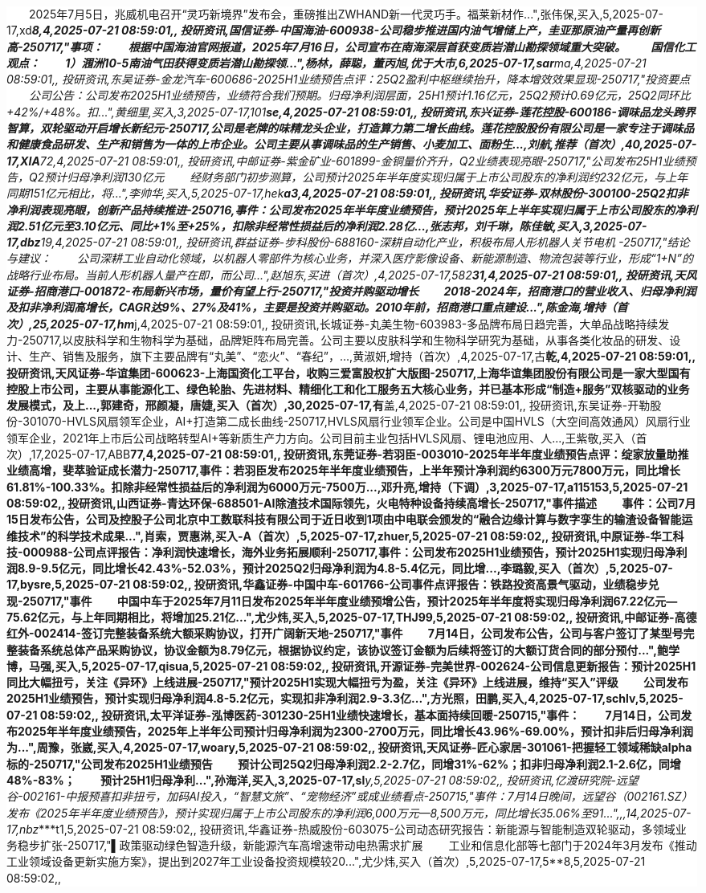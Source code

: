 　　2025年7月5日，兆威机电召开“灵巧新境界”发布会，重磅推出ZWHAND新一代灵巧手。福莱新材作...",张伟保,买入,5,2025-07-17,xd***8,4,2025-07-21 08:59:01,,
投研资讯,国信证券-中国海油-600938-公司稳步推进国内油气增储上产，圭亚那原油产量再创新高-250717,"事项：
　　根据中国海油官网报道，2025年7月16日，公司宣布在南海深层首获变质岩潜山勘探领域重大突破。
　　国信化工观点：
　　1）涠洲10-5南油气田获得变质岩潜山勘探领...",杨林，薛聪，董丙旭,优于大市,6,2025-07-17,sar****ma,4,2025-07-21 08:59:01,,
投研资讯,东吴证券-金龙汽车-600686-2025H1业绩预告点评：25Q2盈利中枢继续抬升，降本增效效果显现-250717,"投资要点
　　公司公告：公司发布2025H1业绩预告，业绩符合我们预期。归母净利润层面，25H1预计1.16亿元，25Q2预计0.69亿元，25Q2同环比+42%/+48%。扣...",黄细里,买入,3,2025-07-17,101****se,4,2025-07-21 08:59:01,,
投研资讯,东兴证券-莲花控股-600186-调味品龙头跨界智算，双轮驱动开启增长新纪元-250717,公司是老牌的味精龙头企业，打造算力第二增长曲线。莲花控股股份有限公司是一家专注于调味品和健康食品研发、生产和销售为一体的上市企业。公司主要从事调味品的生产销售、小麦加工、面粉生...,刘航,推荐（首次）,40,2025-07-17,XIA****72,4,2025-07-21 08:59:01,,
投研资讯,中邮证券-紫金矿业-601899-金铜量价齐升，Q2业绩表现亮眼-250717,"公司发布25H1业绩预告，Q2预计归母净利润130亿元
　　经财务部门初步测算，公司预计2025年半年度实现归属于上市公司股东的净利润约232亿元，与上年同期151亿元相比，将...",李帅华,买入,5,2025-07-17,hek****a3,4,2025-07-21 08:59:01,,
投研资讯,华安证券-双林股份-300100-25Q2扣非净利润表现亮眼，创新产品持续推进-250716,事件：公司发布2025年半年度业绩预告，预计2025年上半年实现归属于上市公司股东的净利润2.51亿元至3.10亿元、同比+1%至+25%，扣除非经常性损益后的净利润2.28亿...,张志邦，刘千琳，陈佳敏,买入,3,2025-07-17,dbz****19,4,2025-07-21 08:59:01,,
投研资讯,群益证券-步科股份-688160-深耕自动化产业，积极布局人形机器人关节电机 -250717,"结论与建议：
　　公司深耕工业自动化领域，以机器人零部件为核心业务，并深入医疗影像设备、新能源制造、物流包装等行业，形成“1+N”的战略行业布局。当前人形机器人量产在即，而公司...",赵旭东,买进（首次）,4,2025-07-17,582****31,4,2025-07-21 08:59:01,,
投研资讯,天风证券-招商港口-001872-布局新兴市场，量价有望上行-250717,"投资并购驱动增长
　　2018-2024年，招商港口的营业收入、归母净利润及扣非净利润高增长，CAGR达9%、27%及41%，主要是投资并购驱动。2010年前，招商港口重点建设...",陈金海,增持（首次）,25,2025-07-17,hm***j,4,2025-07-21 08:59:01,,
投研资讯,长城证券-丸美生物-603983-多品牌布局日趋完善，大单品战略持续发力-250717,以皮肤科学和生物科学为基础，品牌矩阵布局完善。公司主要以皮肤科学和生物科学研究为基础，从事各类化妆品的研发、设计、生产、销售及服务，旗下主要品牌有“丸美”、“恋火”、“春纪”，...,黄淑妍,增持（首次）,4,2025-07-17,古**乾,4,2025-07-21 08:59:01,,
投研资讯,天风证券-华谊集团-600623-上海国资化工平台，收购三爱富股权扩大版图-250717,上海华谊集团股份有限公司是一家大型国有控股上市公司，主要从事能源化工、绿色轮胎、先进材料、精细化工和化工服务五大核心业务，并已基本形成“制造+服务”双核驱动的业务发展模式，及上...,郭建奇，邢颜凝，唐婕,买入（首次）,30,2025-07-17,有**盖,4,2025-07-21 08:59:01,,
投研资讯,东吴证券-开勒股份-301070-HVLS风扇领军企业，AI+打造第二成长曲线-250717,HVLS风扇行业领军企业。公司是中国HVLS（大空间高效通风）风扇行业领军企业，2021年上市后公司战略转型AI+等新质生产力方向。公司目前主业包括HVLS风扇、锂电池应用、人...,王紫敬,买入（首次）,17,2025-07-17,ABB****77,4,2025-07-21 08:59:01,,
投研资讯,东莞证券-若羽臣-003010-2025年半年度业绩预告点评：绽家放量助推业绩高增，斐萃验证成长潜力-250717,事件：若羽臣发布2025年半年度业绩预告，上半年预计净利润约6300万元7800万元，同比增长61.81%-100.33%。扣除非经常性损益后的净利润为6000万元-7500万...,邓升亮,增持（下调）,3,2025-07-17,a115******153,5,2025-07-21 08:59:02,,
投研资讯,山西证券-青达环保-688501-AI除渣技术国际领先，火电特种设备持续高增长-250717,"事件描述
　　事件：公司7月15日发布公告，公司及控股子公司北京中工数联科技有限公司于近日收到1项由中电联会颁发的“融合边缘计算与数字孪生的输渣设备智能运维技术”的科学技术成果...",肖索，贾惠淋,买入-A（首次）,5,2025-07-17,zhu****er,5,2025-07-21 08:59:02,,
投研资讯,中原证券-华工科技-000988-公司点评报告：净利润快速增长，海外业务拓展顺利-250717,事件：公司发布2025H1业绩预告，预计2025H1实现归母净利润8.9-9.5亿元，同比增长42.43%-52.03%，预计2025Q2归母净利润为4.8-5.4亿元，同比增...,李璐毅,买入（首次）,5,2025-07-17,bys****re,5,2025-07-21 08:59:02,,
投研资讯,华鑫证券-中国中车-601766-公司事件点评报告：铁路投资高景气驱动，业绩稳步兑现-250717,"事件
　　中国中车于2025年7月11日发布2025年半年度业绩预增公告，预计2025年半年度将实现归母净利润67.22亿元—75.62亿元，与上年同期相比，将增加25.21亿...",尤少炜,买入,5,2025-07-17,THJ****99,5,2025-07-21 08:59:02,,
投研资讯,中邮证券-高德红外-002414-签订完整装备系统大额采购协议，打开广阔新天地-250717,"事件
　　7月14日，公司发布公告，公司与客户签订了某型号完整装备系统总体产品采购协议，协议金额为8.79亿元，根据协议约定，该协议签订金额为后续将签订的大额订货合同的部分预付...",鲍学博，马强,买入,5,2025-07-17,qis****ua,5,2025-07-21 08:59:02,,
投研资讯,开源证券-完美世界-002624-公司信息更新报告：预计2025H1同比大幅扭亏，关注《异环》上线进展-250717,"预计2025H1实现大幅扭亏为盈，关注《异环》上线进展，维持“买入”评级
　　公司发布2025H1业绩预告，预计实现归母净利润4.8-5.2亿元，实现扣非净利润2.9-3.3亿...",方光照，田鹏,买入,4,2025-07-17,sch****lv,5,2025-07-21 08:59:02,,
投研资讯,太平洋证券-泓博医药-301230-25H1业绩快速增长，基本面持续回暖-250715,"事件：
　　7月14日，公司发布2025年半年度业绩预告，2025年上半年公司预计归母净利润为2300-2700万元，同比增长43.96%-69.00%，预计扣非后归母净利润为...",周豫，张崴,买入,4,2025-07-17,woa****ry,5,2025-07-21 08:59:02,,
投研资讯,天风证券-匠心家居-301061-把握轻工领域稀缺alpha标的-250717,"公司发布2025H1业绩预告
　　预计公司25Q2归母净利润2.2-2.7亿，同增31%-62%；扣非归母净利润2.1-2.6亿，同增48%-83%；
　　预计25H1归母净利...",孙海洋,买入,3,2025-07-17,sl***y,5,2025-07-21 08:59:02,,
投研资讯,亿渡研究院-远望谷-002161-中报预喜扣非扭亏，加码AI投入，“智慧文旅”、“宠物经济”或成业绩看点-250715,"事件：7月14日晚间，远望谷（002161.SZ）发布《2025年半年度业绩预告》，预计实现归属于上市公司股东的净利润6,000万元—8,500万元，同比增长35.06%至91...",,,14,2025-07-17,nbz****t1,5,2025-07-21 08:59:02,,
投研资讯,华鑫证券-热威股份-603075-公司动态研究报告：新能源与智能制造双轮驱动，多领域业务稳步扩张-250717,"▌政策驱动绿色智造升级，新能源汽车高增速带动电热需求扩展
　　工业和信息化部等七部门于2024年3月发布《推动工业领域设备更新实施方案》，提出到2027年工业设备投资规模较20...",尤少炜,买入（首次）,5,2025-07-17,5**8,5,2025-07-21 08:59:02,,